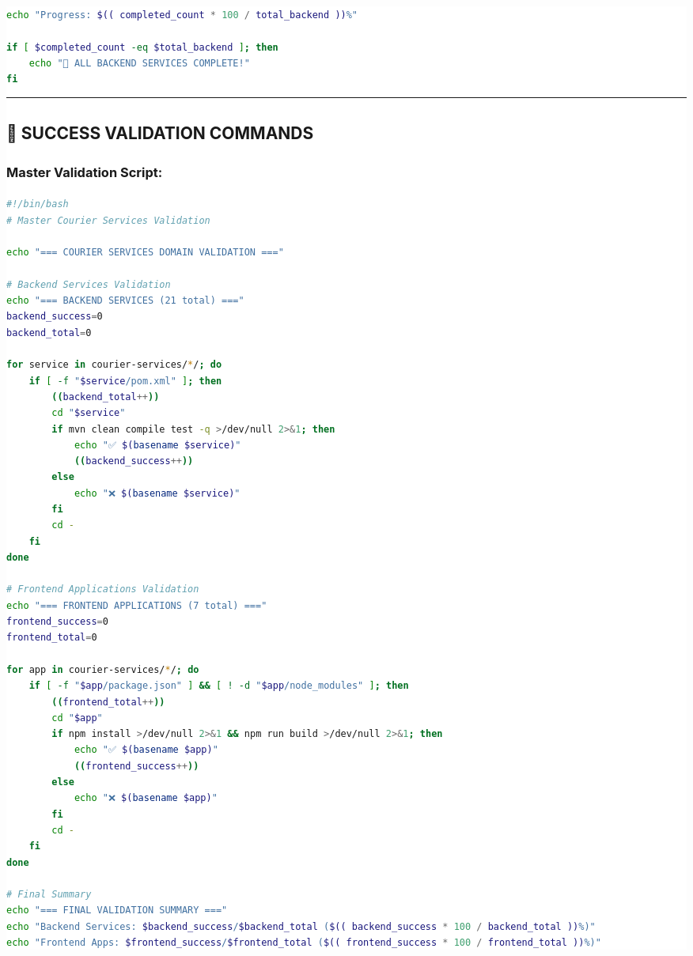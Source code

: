 ```bash
echo "Progress: $(( completed_count * 100 / total_backend ))%"

if [ $completed_count -eq $total_backend ]; then
    echo "🎉 ALL BACKEND SERVICES COMPLETE!"
fi
```

---

## 🎯 **SUCCESS VALIDATION COMMANDS**

### **Master Validation Script:**
```bash
#!/bin/bash
# Master Courier Services Validation

echo "=== COURIER SERVICES DOMAIN VALIDATION ==="

# Backend Services Validation
echo "=== BACKEND SERVICES (21 total) ==="
backend_success=0
backend_total=0

for service in courier-services/*/; do
    if [ -f "$service/pom.xml" ]; then
        ((backend_total++))
        cd "$service"
        if mvn clean compile test -q >/dev/null 2>&1; then
            echo "✅ $(basename $service)"
            ((backend_success++))
        else
            echo "❌ $(basename $service)"
        fi
        cd -
    fi
done

# Frontend Applications Validation  
echo "=== FRONTEND APPLICATIONS (7 total) ==="
frontend_success=0
frontend_total=0

for app in courier-services/*/; do
    if [ -f "$app/package.json" ] && [ ! -d "$app/node_modules" ]; then
        ((frontend_total++))
        cd "$app"
        if npm install >/dev/null 2>&1 && npm run build >/dev/null 2>&1; then
            echo "✅ $(basename $app)"
            ((frontend_success++))
        else
            echo "❌ $(basename $app)"
        fi
        cd -
    fi
done

# Final Summary
echo "=== FINAL VALIDATION SUMMARY ==="
echo "Backend Services: $backend_success/$backend_total ($(( backend_success * 100 / backend_total ))%)"
echo "Frontend Apps: $frontend_success/$frontend_total ($(( frontend_success * 100 / frontend_total ))%)"
```